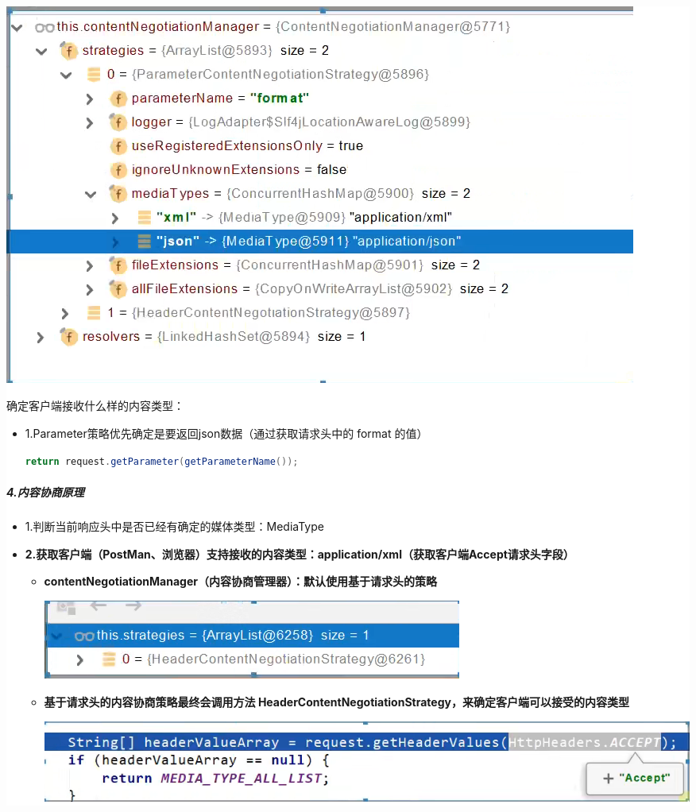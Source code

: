 <img src="images/基于参数的内容协商原理.png" alt="基于参数的内容协商的原理">

确定客户端接收什么样的内容类型：

- 1.Parameter策略优先确定是要返回json数据（通过获取请求头中的 format 的值）

  ```java
  return request.getParameter(getParameterName());
  ```

  

##### 4.内容协商原理

- 1.判断当前响应头中是否已经有确定的媒体类型：MediaType

- **2.获取客户端（PostMan、浏览器）支持接收的内容类型：application/xml（获取客户端Accept请求头字段）**

  - **contentNegotiationManager（内容协商管理器）：默认使用基于请求头的策略**

    <img src="images/内容协商管理器的所有策略.png" alt="内容协商管理器的所有策略">

  - **基于请求头的内容协商策略最终会调用方法 HeaderContentNegotiationStrategy，来确定客户端可以接受的内容类型**

    <img src="images/获取请求头的值.png" alt="HeaderContentNegotiationStrategy中是如何获取请求头的">
